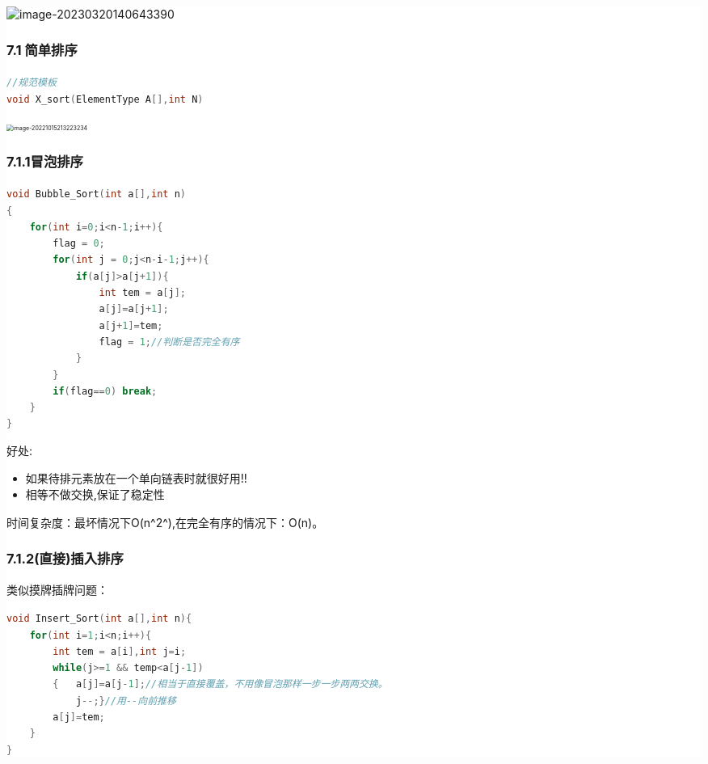 ![image-20230320140643390](C:\Users\gaohan\AppData\Roaming\Typora\typora-user-images\image-20230320140643390.png)





### 7.1 简单排序

```c
//规范模板
void X_sort(ElementType A[],int N)
```

<img src="C:\Users\gaohan\AppData\Roaming\Typora\typora-user-images\image-20221015213223234.png" alt="image-20221015213223234" style="zoom:50%;" />

### 7.1.1冒泡排序

```c++
void Bubble_Sort(int a[],int n)
{
    for(int i=0;i<n-1;i++){
        flag = 0;
        for(int j = 0;j<n-i-1;j++){
            if(a[j]>a[j+1]){
                int tem = a[j];
                a[j]=a[j+1];
                a[j+1]=tem;
                flag = 1;//判断是否完全有序
            }
        }
        if(flag==0) break;
    }
}
```

好处:

- 如果待排元素放在一个单向链表时就很好用!!
- 相等不做交换,保证了稳定性

时间复杂度：最坏情况下O(n^2^),在完全有序的情况下：O(n)。

### 7.1.2(直接)插入排序

类似摸牌插牌问题：

```cpp
void Insert_Sort(int a[],int n){
    for(int i=1;i<n;i++){
        int tem = a[i],int j=i;
        while(j>=1 && temp<a[j-1])
        {	a[j]=a[j-1];//相当于直接覆盖，不用像冒泡那样一步一步两两交换。
        	j--;}//用--向前推移
        a[j]=tem;
    }
}
```
